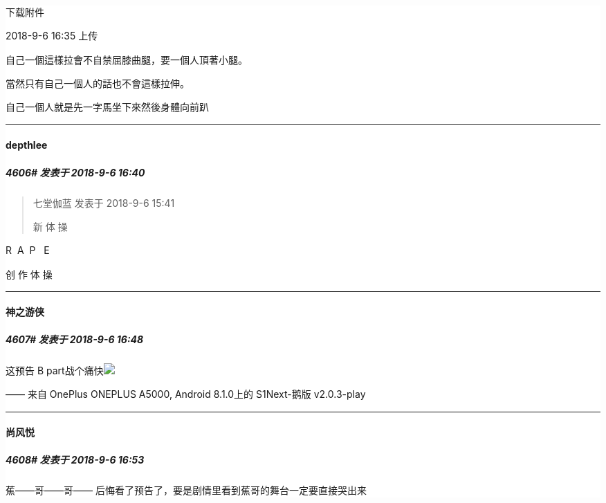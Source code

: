 下载附件

2018-9-6 16:35 上传






自己一個這樣拉會不自禁屈膝曲腿，要一個人頂著小腿。

當然只有自己一個人的話也不會這樣拉伸。

自己一個人就是先一字馬坐下來然後身體向前趴








-----

####  depthlee  
##### 4606#       发表于 2018-9-6 16:40



<blockquote>七堂伽蓝 发表于 2018-9-6 15:41

新 体 操</blockquote>
 R  A  P   E

创 作 体 操







-----

####  神之游侠  
##### 4607#       发表于 2018-9-6 16:48




这预告 B part战个痛快<img src="https://static.saraba1st.com/image/smiley/face2017/138.png" referrerpolicy="no-referrer">

—— 来自 OnePlus ONEPLUS A5000, Android 8.1.0上的 S1Next-鹅版 v2.0.3-play







-----

####  尚风悦  
##### 4608#       发表于 2018-9-6 16:53




蕉——哥——哥——
后悔看了预告了，要是剧情里看到蕉哥的舞台一定要直接哭出来
